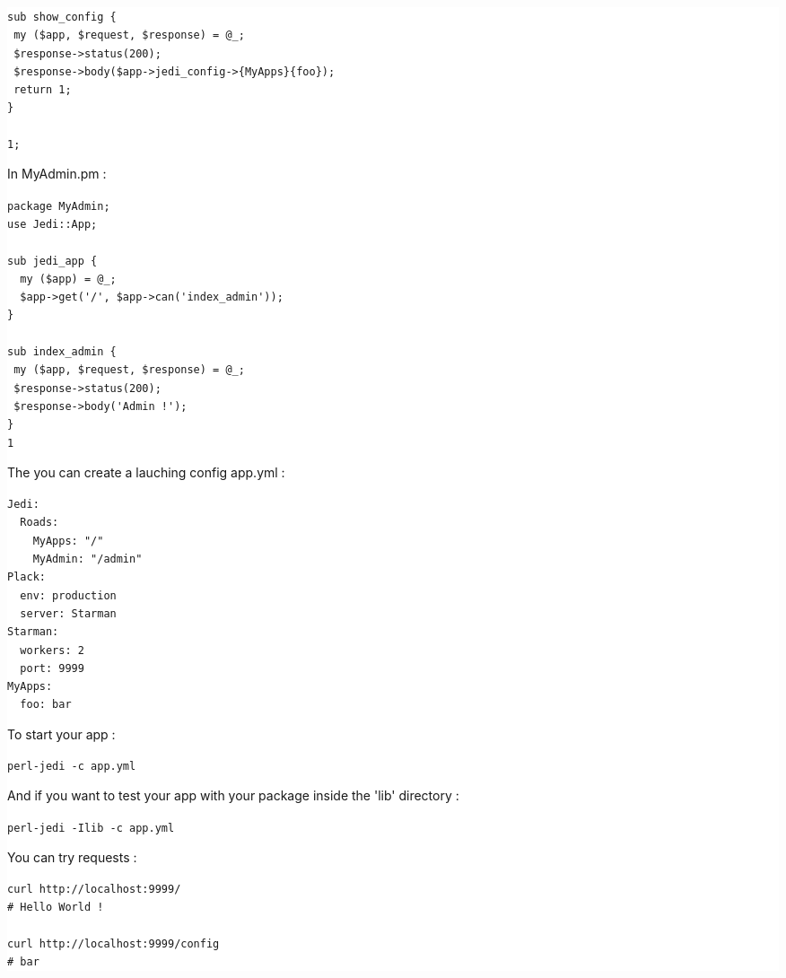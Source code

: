     sub show_config {
     my ($app, $request, $response) = @_;
     $response->status(200);
     $response->body($app->jedi_config->{MyApps}{foo});
     return 1;
    }

    1;

In MyAdmin.pm :

    package MyAdmin;
    use Jedi::App;
    
    sub jedi_app {
      my ($app) = @_;
      $app->get('/', $app->can('index_admin'));
    }
    
    sub index_admin {
     my ($app, $request, $response) = @_;
     $response->status(200);
     $response->body('Admin !');
    }
    1

The you can create a lauching config app.yml :

    Jedi:
      Roads:
        MyApps: "/"
        MyAdmin: "/admin"
    Plack:
      env: production
      server: Starman
    Starman:
      workers: 2
      port: 9999
    MyApps:
      foo: bar

To start your app :

    perl-jedi -c app.yml

And if you want to test your app with your package inside the 'lib' directory :

    perl-jedi -Ilib -c app.yml

You can try requests :

    curl http://localhost:9999/
    # Hello World !
    
    curl http://localhost:9999/config
    # bar
    